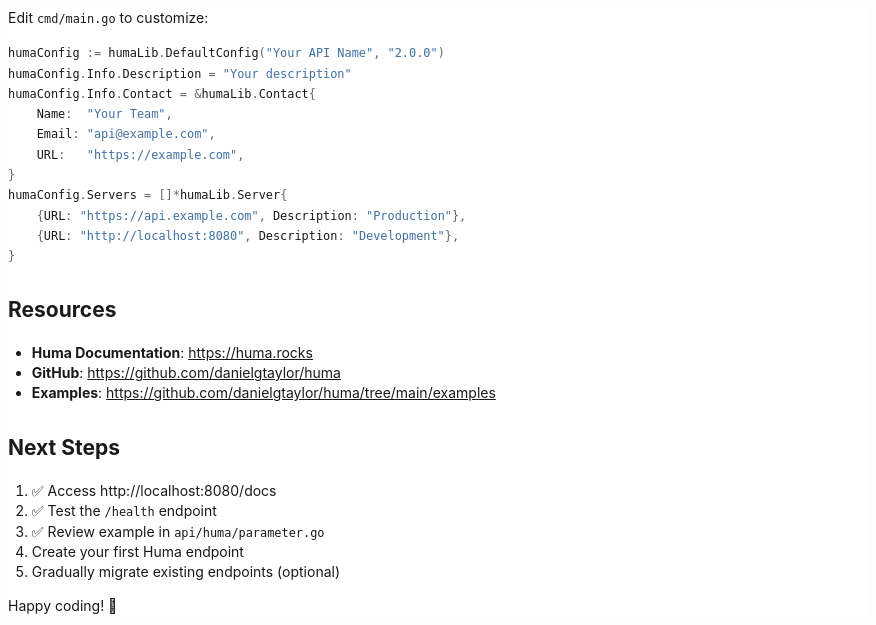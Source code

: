 Edit `cmd/main.go` to customize:

```go
humaConfig := humaLib.DefaultConfig("Your API Name", "2.0.0")
humaConfig.Info.Description = "Your description"
humaConfig.Info.Contact = &humaLib.Contact{
    Name:  "Your Team",
    Email: "api@example.com",
    URL:   "https://example.com",
}
humaConfig.Servers = []*humaLib.Server{
    {URL: "https://api.example.com", Description: "Production"},
    {URL: "http://localhost:8080", Description: "Development"},
}
```

## Resources

- **Huma Documentation**: https://huma.rocks
- **GitHub**: https://github.com/danielgtaylor/huma
- **Examples**: https://github.com/danielgtaylor/huma/tree/main/examples

## Next Steps

1. ✅ Access http://localhost:8080/docs
2. ✅ Test the `/health` endpoint
3. ✅ Review example in `api/huma/parameter.go`
4. Create your first Huma endpoint
5. Gradually migrate existing endpoints (optional)

Happy coding! 🚀
